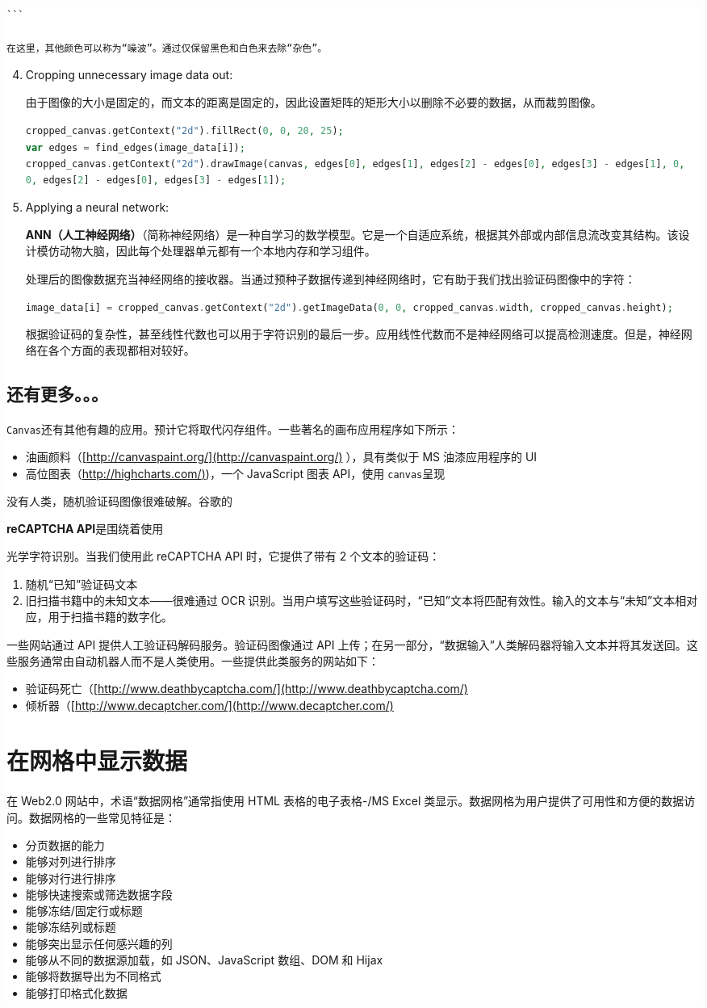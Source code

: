     ```

    在这里，其他颜色可以称为“噪波”。通过仅保留黑色和白色来去除“杂色”。

4.  Cropping unnecessary image data out:

    由于图像的大小是固定的，而文本的距离是固定的，因此设置矩阵的矩形大小以删除不必要的数据，从而裁剪图像。

    ```php
    cropped_canvas.getContext("2d").fillRect(0, 0, 20, 25);
    var edges = find_edges(image_data[i]);
    cropped_canvas.getContext("2d").drawImage(canvas, edges[0], edges[1], edges[2] - edges[0], edges[3] - edges[1], 0, 0, edges[2] - edges[0], edges[3] - edges[1]);

    ```

5.  Applying a neural network:

    **ANN（人工神经网络）**（简称神经网络）是一种自学习的数学模型。它是一个自适应系统，根据其外部或内部信息流改变其结构。该设计模仿动物大脑，因此每个处理器单元都有一个本地内存和学习组件。

    处理后的图像数据充当神经网络的接收器。当通过预种子数据传递到神经网络时，它有助于我们找出验证码图像中的字符：

    ```php
    image_data[i] = cropped_canvas.getContext("2d").getImageData(0, 0, cropped_canvas.width, cropped_canvas.height);

    ```

    根据验证码的复杂性，甚至线性代数也可以用于字符识别的最后一步。应用线性代数而不是神经网络可以提高检测速度。但是，神经网络在各个方面的表现都相对较好。

## 还有更多。。。

`Canvas`还有其他有趣的应用。预计它将取代闪存组件。一些著名的画布应用程序如下所示：

*   油画颜料（[http://canvaspaint.org/](http://canvaspaint.org/) ），具有类似于 MS 油漆应用程序的 UI
*   高位图表（[http://highcharts.com/)](http://highcharts.com/))，一个 JavaScript 图表 API，使用 `canvas`呈现

没有人类，随机验证码图像很难破解。谷歌的

**reCAPTCHA API**是围绕着使用

光学字符识别。当我们使用此 reCAPTCHA API 时，它提供了带有 2 个文本的验证码：

1.  随机“已知”验证码文本
2.  旧扫描书籍中的未知文本——很难通过 OCR 识别。当用户填写这些验证码时，“已知”文本将匹配有效性。输入的文本与“未知”文本相对应，用于扫描书籍的数字化。

一些网站通过 API 提供人工验证码解码服务。验证码图像通过 API 上传；在另一部分，“数据输入”人类解码器将输入文本并将其发送回。这些服务通常由自动机器人而不是人类使用。一些提供此类服务的网站如下：

*   验证码死亡（[http://www.deathbycaptcha.com/](http://www.deathbycaptcha.com/)
*   倾析器（[http://www.decaptcher.com/](http://www.decaptcher.com/)

# 在网格中显示数据

在 Web2.0 网站中，术语“数据网格”通常指使用 HTML 表格的电子表格-/MS Excel 类显示。数据网格为用户提供了可用性和方便的数据访问。数据网格的一些常见特征是：

*   分页数据的能力
*   能够对列进行排序
*   能够对行进行排序
*   能够快速搜索或筛选数据字段
*   能够冻结/固定行或标题
*   能够冻结列或标题
*   能够突出显示任何感兴趣的列
*   能够从不同的数据源加载，如 JSON、JavaScript 数组、DOM 和 Hijax
*   能够将数据导出为不同格式
*   能够打印格式化数据
